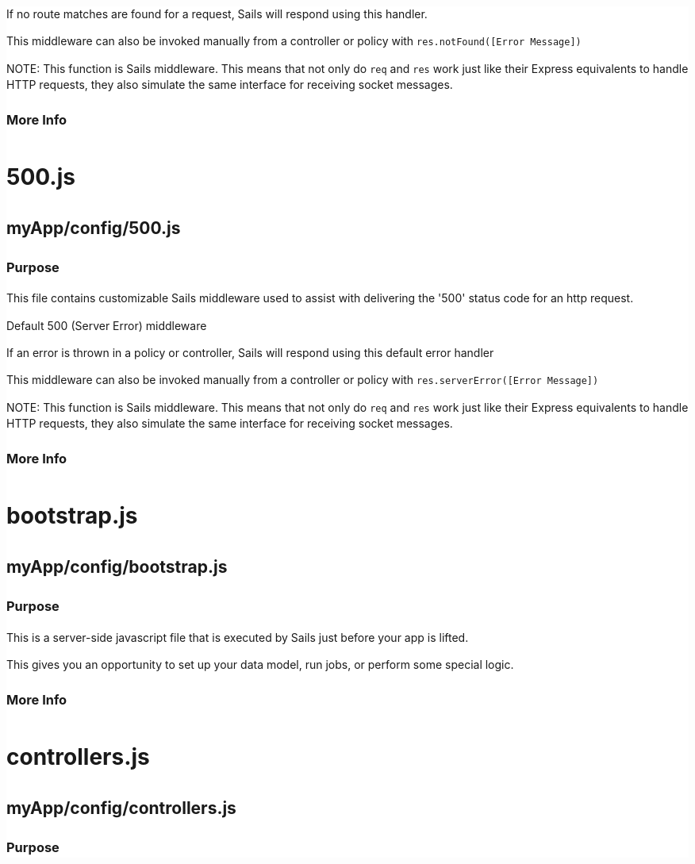 If no route matches are found for a request, Sails will respond using this handler.

This middleware can also be invoked manually from a controller or policy with `res.notFound([Error Message])`

NOTE: This function is Sails middleware. This means that not only do `req` and `res` work just like their Express equivalents to handle HTTP requests, they also simulate the same interface for receiving socket messages.

### More Info




# 500.js
## myApp/config/500.js
### Purpose
This file contains customizable Sails middleware used to assist with delivering the '500' status code for an http request.  

Default 500 (Server Error) middleware

If an error is thrown in a policy or controller, Sails will respond using this default error handler

This middleware can also be invoked manually from a controller or policy with `res.serverError([Error Message])`

NOTE: This function is Sails middleware. This means that not only do `req` and `res` work just like their Express equivalents to handle HTTP requests, they also simulate the same interface for receiving socket messages.



### More Info




# bootstrap.js
## myApp/config/bootstrap.js
### Purpose
This is a server-side javascript file that is executed by Sails just before your app is lifted.

This gives you an opportunity to set up your data model, run jobs, or perform some special logic.



### More Info




# controllers.js
## myApp/config/controllers.js
### Purpose
